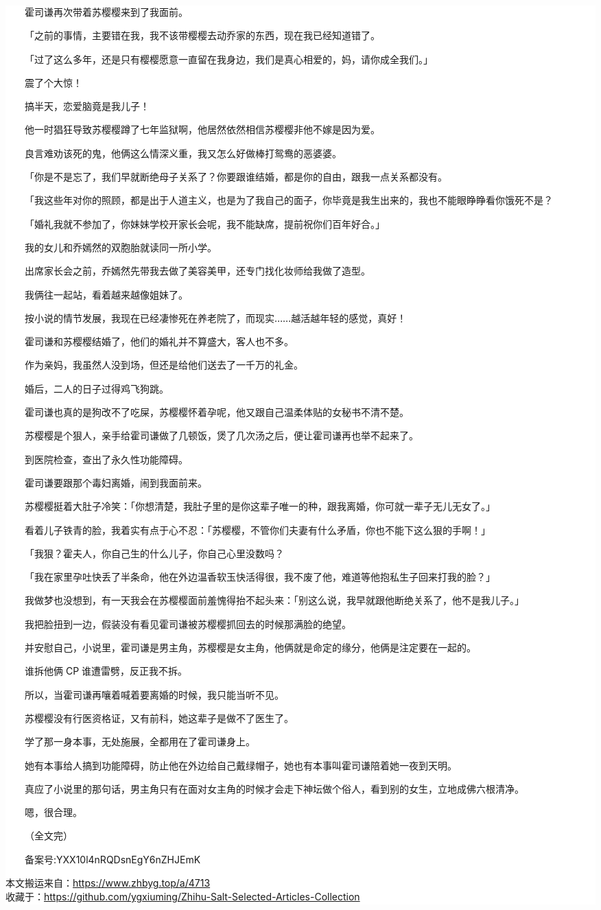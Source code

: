 &emsp;&emsp;霍司谦再次带着苏樱樱来到了我面前。  
  
&emsp;&emsp;「之前的事情，主要错在我，我不该带樱樱去动乔家的东西，现在我已经知道错了。  
  
&emsp;&emsp;「过了这么多年，还是只有樱樱愿意一直留在我身边，我们是真心相爱的，妈，请你成全我们。」  
  
&emsp;&emsp;震了个大惊！  
  
&emsp;&emsp;搞半天，恋爱脑竟是我儿子！  
  
&emsp;&emsp;他一时猖狂导致苏樱樱蹲了七年监狱啊，他居然依然相信苏樱樱非他不嫁是因为爱。  
  
&emsp;&emsp;良言难劝该死的鬼，他俩这么情深义重，我又怎么好做棒打鸳鸯的恶婆婆。  
  
&emsp;&emsp;「你是不是忘了，我们早就断绝母子关系了？你要跟谁结婚，都是你的自由，跟我一点关系都没有。  
  
&emsp;&emsp;「我这些年对你的照顾，都是出于人道主义，也是为了我自己的面子，你毕竟是我生出来的，我也不能眼睁睁看你饿死不是？  
  
&emsp;&emsp;「婚礼我就不参加了，你妹妹学校开家长会呢，我不能缺席，提前祝你们百年好合。」  
  
&emsp;&emsp;我的女儿和乔嫣然的双胞胎就读同一所小学。  
  
&emsp;&emsp;出席家长会之前，乔嫣然先带我去做了美容美甲，还专门找化妆师给我做了造型。  
  
&emsp;&emsp;我俩往一起站，看着越来越像姐妹了。  
  
&emsp;&emsp;按小说的情节发展，我现在已经凄惨死在养老院了，而现实……越活越年轻的感觉，真好！  
  
&emsp;&emsp;霍司谦和苏樱樱结婚了，他们的婚礼并不算盛大，客人也不多。  
  
&emsp;&emsp;作为亲妈，我虽然人没到场，但还是给他们送去了一千万的礼金。  
  
&emsp;&emsp;婚后，二人的日子过得鸡飞狗跳。  
  
&emsp;&emsp;霍司谦也真的是狗改不了吃屎，苏樱樱怀着孕呢，他又跟自己温柔体贴的女秘书不清不楚。  
  
&emsp;&emsp;苏樱樱是个狠人，亲手给霍司谦做了几顿饭，煲了几次汤之后，便让霍司谦再也举不起来了。  
  
&emsp;&emsp;到医院检查，查出了永久性功能障碍。  
  
&emsp;&emsp;霍司谦要跟那个毒妇离婚，闹到我面前来。  
  
&emsp;&emsp;苏樱樱挺着大肚子冷笑：「你想清楚，我肚子里的是你这辈子唯一的种，跟我离婚，你可就一辈子无儿无女了。」  
  
&emsp;&emsp;看着儿子铁青的脸，我着实有点于心不忍：「苏樱樱，不管你们夫妻有什么矛盾，你也不能下这么狠的手啊！」  
  
&emsp;&emsp;「我狠？霍夫人，你自己生的什么儿子，你自己心里没数吗？  
  
&emsp;&emsp;「我在家里孕吐快丢了半条命，他在外边温香软玉快活得很，我不废了他，难道等他抱私生子回来打我的脸？」  
  
&emsp;&emsp;我做梦也没想到，有一天我会在苏樱樱面前羞愧得抬不起头来：「别这么说，我早就跟他断绝关系了，他不是我儿子。」  
  
&emsp;&emsp;我把脸扭到一边，假装没有看见霍司谦被苏樱樱抓回去的时候那满脸的绝望。  
  
&emsp;&emsp;并安慰自己，小说里，霍司谦是男主角，苏樱樱是女主角，他俩就是命定的缘分，他俩是注定要在一起的。  
  
&emsp;&emsp;谁拆他俩 CP 谁遭雷劈，反正我不拆。  
  
&emsp;&emsp;所以，当霍司谦再嚷着喊着要离婚的时候，我只能当听不见。  
  
&emsp;&emsp;苏樱樱没有行医资格证，又有前科，她这辈子是做不了医生了。  
  
&emsp;&emsp;学了那一身本事，无处施展，全都用在了霍司谦身上。  
  
&emsp;&emsp;她有本事给人搞到功能障碍，防止他在外边给自己戴绿帽子，她也有本事叫霍司谦陪着她一夜到天明。  
  
&emsp;&emsp;真应了小说里的那句话，男主角只有在面对女主角的时候才会走下神坛做个俗人，看到别的女生，立地成佛六根清净。  
  
&emsp;&emsp;嗯，很合理。  
  
&emsp;&emsp;（全文完）  
  
&emsp;&emsp;备案号:YXX10l4nRQDsnEgY6nZHJEmK  
  
本文搬运来自：https://www.zhbyg.top/a/4713  
 收藏于：https://github.com/ygxiuming/Zhihu-Salt-Selected-Articles-Collection